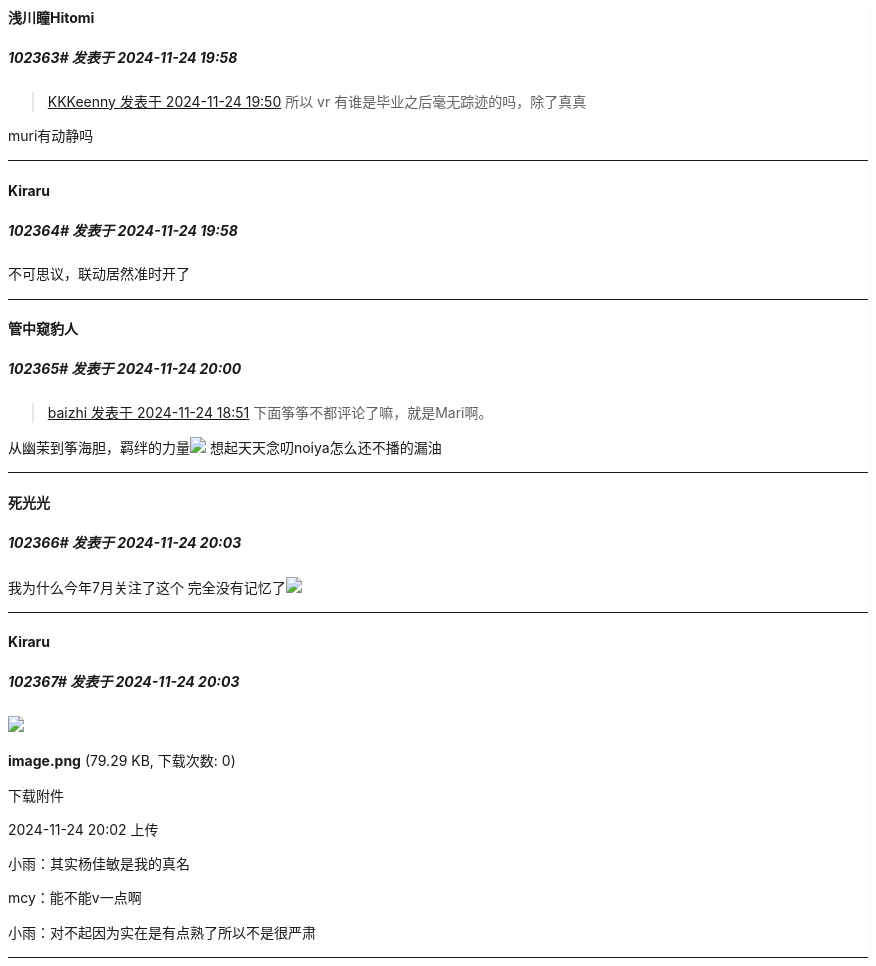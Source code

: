 ####  浅川瞳Hitomi  
##### 102363#       发表于 2024-11-24 19:58

<blockquote><a href="httphttps://bbs.saraba1st.com/2b/forum.php?mod=redirect&amp;goto=findpost&amp;pid=66765252&amp;ptid=2184782" target="_blank">KKKeenny 发表于 2024-11-24 19:50</a>
所以 vr 有谁是毕业之后毫无踪迹的吗，除了真真</blockquote>
muri有动静吗

*****

####  Kiraru  
##### 102364#       发表于 2024-11-24 19:58

不可思议，联动居然准时开了


*****

####  管中窥豹人  
##### 102365#       发表于 2024-11-24 20:00

<blockquote><a href="httphttps://bbs.saraba1st.com/2b/forum.php?mod=redirect&amp;goto=findpost&amp;pid=66765018&amp;ptid=2184782" target="_blank">baizhi 发表于 2024-11-24 18:51</a>
下面筝筝不都评论了嘛，就是Mari啊。</blockquote>
从幽茉到筝海胆，羁绊的力量<img src="https://static.saraba1st.com/image/smiley/face2017/138.png" referrerpolicy="no-referrer">
想起天天念叨noiya怎么还不播的漏油

*****

####  死光光  
##### 102366#       发表于 2024-11-24 20:03

我为什么今年7月关注了这个 完全没有记忆了<img src="https://static.saraba1st.com/image/smiley/face2017/112.png" referrerpolicy="no-referrer">

*****

####  Kiraru  
##### 102367#       发表于 2024-11-24 20:03

<img src="https://img.saraba1st.com/forum/202411/24/200226m3w813yz9h91jybv.png" referrerpolicy="no-referrer">

<strong>image.png</strong> (79.29 KB, 下载次数: 0)

下载附件

2024-11-24 20:02 上传

小雨：其实杨佳敏是我的真名

mcy：能不能v一点啊

小雨：对不起因为实在是有点熟了所以不是很严肃


*****
